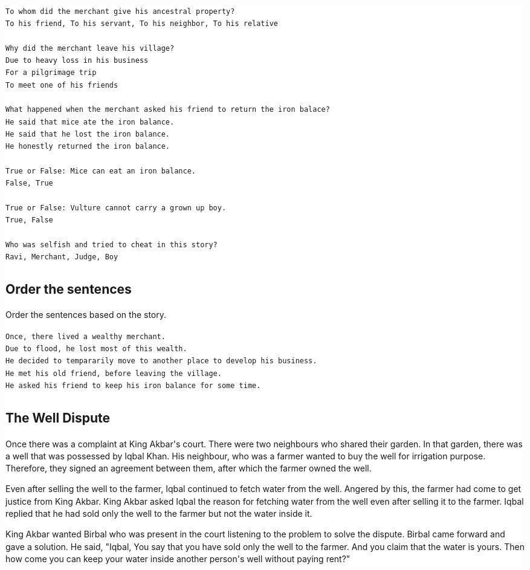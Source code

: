 ```
To whom did the merchant give his ancestral property?
To his friend, To his servant, To his neighbor, To his relative

Why did the merchant leave his village?
Due to heavy loss in his business
For a pilgrimage trip
To meet one of his friends

What happened when the merchant asked his friend to return the iron balace?
He said that mice ate the iron balance.
He said that he lost the iron balance.
He honestly returned the iron balance.

True or False: Mice can eat an iron balance.
False, True

True or False: Vulture cannot carry a grown up boy.
True, False

Who was selfish and tried to cheat in this story?
Ravi, Merchant, Judge, Boy
```

## Order the sentences

Order the sentences based on the story.

```
Once, there lived a wealthy merchant.
Due to flood, he lost most of this wealth.
He decided to tempararily move to another place to develop his business.
He met his old friend, before leaving the village.
He asked his friend to keep his iron balance for some time.
```

## The Well Dispute

Once there was a complaint at King Akbar's court. There were two neighbours who
shared their garden. In that garden, there was a well that was possessed by
Iqbal Khan. His neighbour, who was a farmer wanted to buy the well for
irrigation purpose. Therefore, they signed an agreement between them, after
which the farmer owned the well.

Even after selling the well to the farmer, Iqbal continued to fetch water from
the well. Angered by this, the farmer had come to get justice from King Akbar.
King Akbar asked Iqbal the reason for fetching water from the well even after
selling it to the farmer. Iqbal replied that he had sold only the well to the
farmer but not the water inside it.

King Akbar wanted Birbal who was present in the court listening to the problem
to solve the dispute. Birbal came forward and gave a solution. He said, "Iqbal,
You say that you have sold only the well to the farmer. And you claim that the
water is yours. Then how come you can keep your water inside another person's
well without paying rent?"
